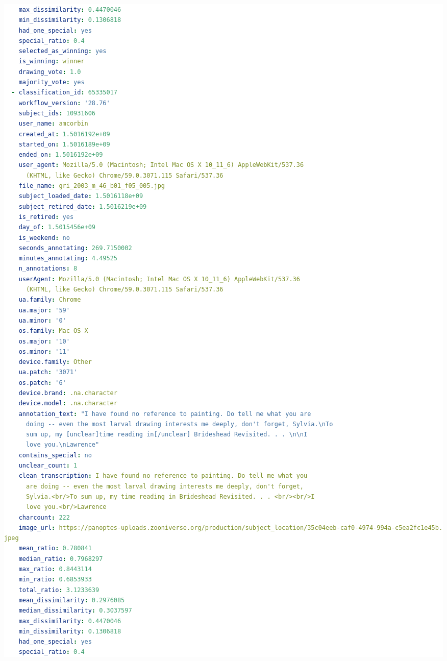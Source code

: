 ```yaml
    max_dissimilarity: 0.4470046
    min_dissimilarity: 0.1306818
    had_one_special: yes
    special_ratio: 0.4
    selected_as_winning: yes
    is_winning: winner
    drawing_vote: 1.0
    majority_vote: yes
  - classification_id: 65335017
    workflow_version: '28.76'
    subject_ids: 10931606
    user_name: amcorbin
    created_at: 1.5016192e+09
    started_on: 1.5016189e+09
    ended_on: 1.5016192e+09
    user_agent: Mozilla/5.0 (Macintosh; Intel Mac OS X 10_11_6) AppleWebKit/537.36
      (KHTML, like Gecko) Chrome/59.0.3071.115 Safari/537.36
    file_name: gri_2003_m_46_b01_f05_005.jpg
    subject_loaded_date: 1.5016118e+09
    subject_retired_date: 1.5016219e+09
    is_retired: yes
    day_of: 1.5015456e+09
    is_weekend: no
    seconds_annotating: 269.7150002
    minutes_annotating: 4.49525
    n_annotations: 8
    userAgent: Mozilla/5.0 (Macintosh; Intel Mac OS X 10_11_6) AppleWebKit/537.36
      (KHTML, like Gecko) Chrome/59.0.3071.115 Safari/537.36
    ua.family: Chrome
    ua.major: '59'
    ua.minor: '0'
    os.family: Mac OS X
    os.major: '10'
    os.minor: '11'
    device.family: Other
    ua.patch: '3071'
    os.patch: '6'
    device.brand: .na.character
    device.model: .na.character
    annotation_text: "I have found no reference to painting. Do tell me what you are
      doing -- even the most larval drawing interests me deeply, don't forget, Sylvia.\nTo
      sum up, my [unclear]time reading in[/unclear] Brideshead Revisited. . . \n\nI
      love you.\nLawrence"
    contains_special: no
    unclear_count: 1
    clean_transcription: I have found no reference to painting. Do tell me what you
      are doing -- even the most larval drawing interests me deeply, don't forget,
      Sylvia.<br/>To sum up, my time reading in Brideshead Revisited. . . <br/><br/>I
      love you.<br/>Lawrence
    charcount: 222
    image_url: https://panoptes-uploads.zooniverse.org/production/subject_location/35c04eeb-caf0-4974-994a-c5ea2fc1e45b.jpeg
    mean_ratio: 0.780841
    median_ratio: 0.7968297
    max_ratio: 0.8443114
    min_ratio: 0.6853933
    total_ratio: 3.1233639
    mean_dissimilarity: 0.2976085
    median_dissimilarity: 0.3037597
    max_dissimilarity: 0.4470046
    min_dissimilarity: 0.1306818
    had_one_special: yes
    special_ratio: 0.4
```